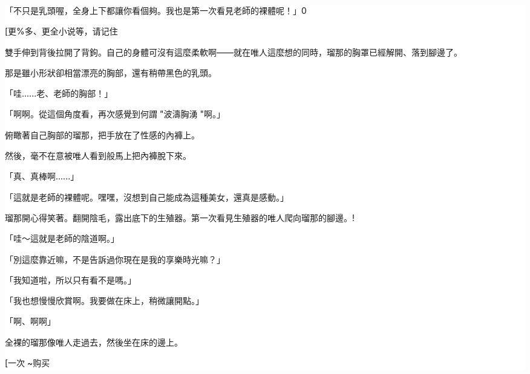 

「不只是乳頭喔，全身上下都讓你看個夠。我也是第一次看見老師的裸體呢！」0



 [更%多、更全小说等，请记住



雙手伸到背後拉開了背鉤。自己的身體可沒有這麼柔軟啊――就在唯人這麼想的同時，瑠那的胸罩已經解開、落到腳邊了。



那是雖小形狀卻相當漂亮的胸部，還有稍帶黑色的乳頭。



「哇......老、老師的胸部！」



「啊啊。從這個角度看，再次感覺到何謂 "波濤胸湧 "啊。」



俯瞰著自己胸部的瑠那，把手放在了性感的內褲上。



然後，毫不在意被唯人看到般馬上把內褲脫下來。





「真、真棒啊......」



「這就是老師的裸體呢。嘿嘿，沒想到自己能成為這種美女，還真是感動。」





瑠那開心得笑著。翻開陰毛，露出底下的生殖器。第一次看見生殖器的唯人爬向瑠那的腳邊。!





「哇～這就是老師的陰道啊。」



「別這麼靠近嘛，不是告訴過你現在是我的享樂時光嘛？」



「我知道啦，所以只有看不是嗎。」



「我也想慢慢欣賞啊。我要做在床上，稍微讓開點。」



「啊、啊啊」



全裸的瑠那像唯人走過去，然後坐在床的邊上。



 [一次 ~购买
